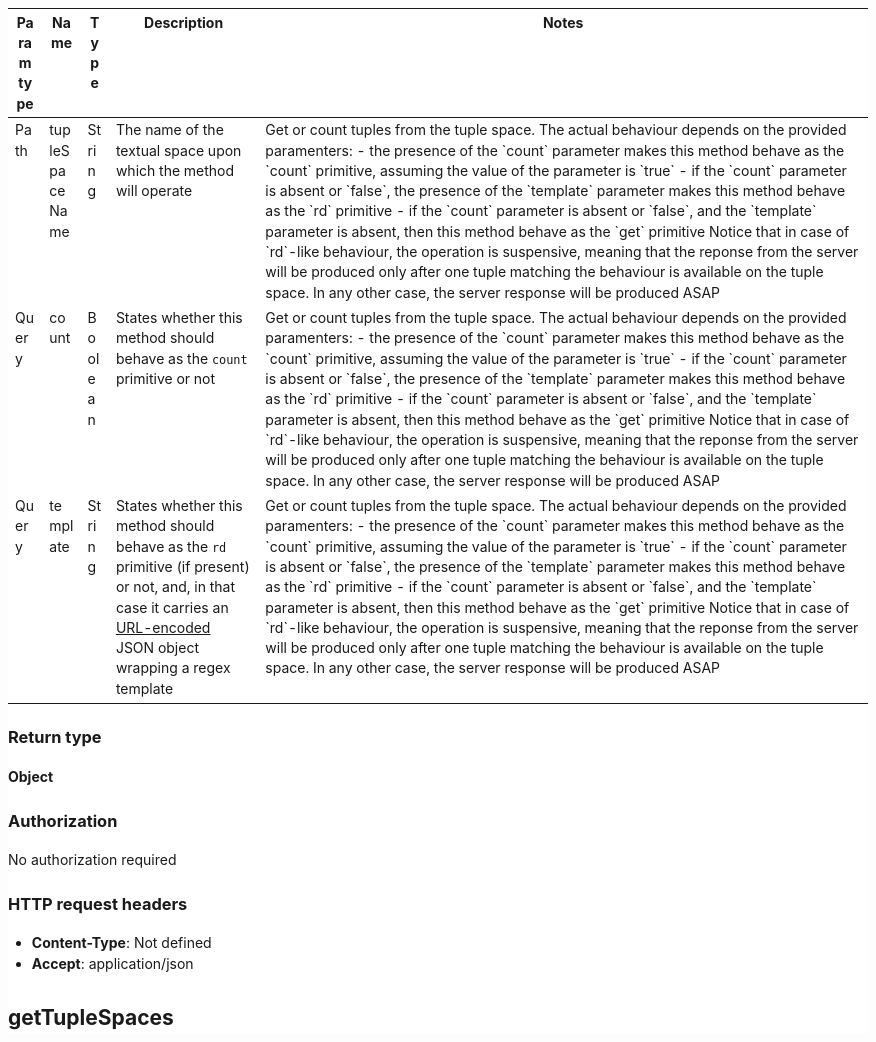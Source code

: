 Param type | Name | Type | Description | Notes
------------- | ------------- | ------------- | ------------- | -------------
Path | tupleSpaceName | String | The name of the textual space upon which the method will operate | Get or count tuples from the tuple space. The actual behaviour depends on the provided paramenters: - the presence of the &#x60;count&#x60; parameter makes this method behave as the &#x60;count&#x60; primitive, assuming the value of the parameter is &#x60;true&#x60; - if the &#x60;count&#x60; parameter is absent or &#x60;false&#x60;, the presence of the &#x60;template&#x60; parameter makes this method behave as the &#x60;rd&#x60; primitive - if the &#x60;count&#x60; parameter is absent or &#x60;false&#x60;, and the &#x60;template&#x60; parameter is absent, then this method behave as the &#x60;get&#x60; primitive  Notice that in case of &#x60;rd&#x60;-like behaviour, the operation is suspensive, meaning that the reponse from the server will be produced only after one tuple matching the behaviour is available on the tuple space. In any other case, the server response will be produced ASAP 
Query | count | Boolean | States whether this method should behave as the `count` primitive or not | Get or count tuples from the tuple space. The actual behaviour depends on the provided paramenters: - the presence of the &#x60;count&#x60; parameter makes this method behave as the &#x60;count&#x60; primitive, assuming the value of the parameter is &#x60;true&#x60; - if the &#x60;count&#x60; parameter is absent or &#x60;false&#x60;, the presence of the &#x60;template&#x60; parameter makes this method behave as the &#x60;rd&#x60; primitive - if the &#x60;count&#x60; parameter is absent or &#x60;false&#x60;, and the &#x60;template&#x60; parameter is absent, then this method behave as the &#x60;get&#x60; primitive  Notice that in case of &#x60;rd&#x60;-like behaviour, the operation is suspensive, meaning that the reponse from the server will be produced only after one tuple matching the behaviour is available on the tuple space. In any other case, the server response will be produced ASAP 
Query | template | String | States whether this method should behave as the `rd` primitive (if present) or not, and, in that case it carries an [URL-encoded](https://en.wikipedia.org/wiki/Percent-encoding) JSON object wrapping a regex template | Get or count tuples from the tuple space. The actual behaviour depends on the provided paramenters: - the presence of the &#x60;count&#x60; parameter makes this method behave as the &#x60;count&#x60; primitive, assuming the value of the parameter is &#x60;true&#x60; - if the &#x60;count&#x60; parameter is absent or &#x60;false&#x60;, the presence of the &#x60;template&#x60; parameter makes this method behave as the &#x60;rd&#x60; primitive - if the &#x60;count&#x60; parameter is absent or &#x60;false&#x60;, and the &#x60;template&#x60; parameter is absent, then this method behave as the &#x60;get&#x60; primitive  Notice that in case of &#x60;rd&#x60;-like behaviour, the operation is suspensive, meaning that the reponse from the server will be produced only after one tuple matching the behaviour is available on the tuple space. In any other case, the server response will be produced ASAP 

### Return type

**Object**

### Authorization

No authorization required

### HTTP request headers

- **Content-Type**: Not defined
- **Accept**: application/json

## **getTupleSpaces** 
